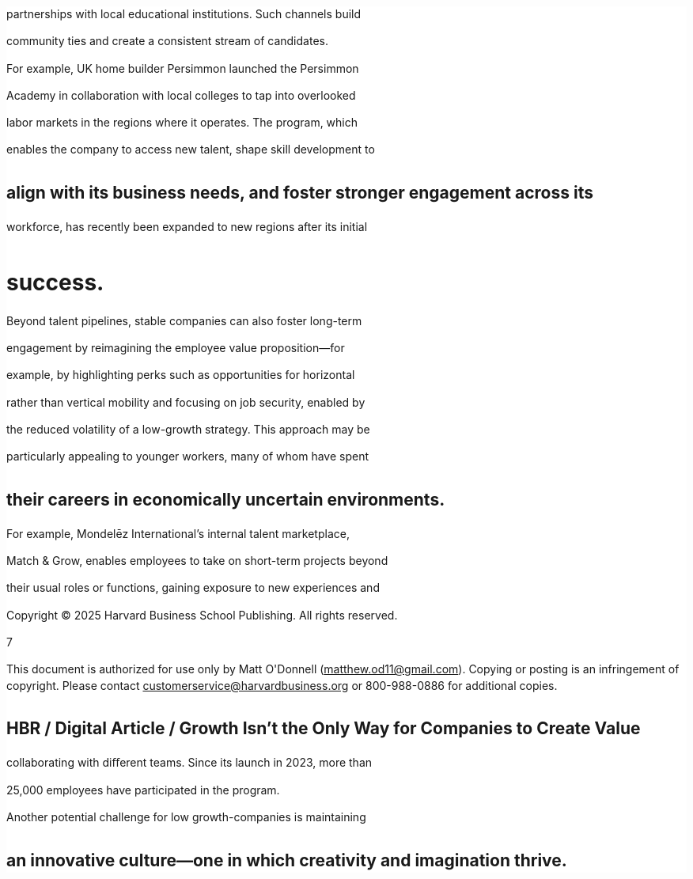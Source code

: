 partnerships with local educational institutions. Such channels build

community ties and create a consistent stream of candidates.

For example, UK home builder Persimmon launched the Persimmon

Academy in collaboration with local colleges to tap into overlooked

labor markets in the regions where it operates. The program, which

enables the company to access new talent, shape skill development to

## align with its business needs, and foster stronger engagement across its

workforce, has recently been expanded to new regions after its initial

# success.

Beyond talent pipelines, stable companies can also foster long-term

engagement by reimagining the employee value proposition—for

example, by highlighting perks such as opportunities for horizontal

rather than vertical mobility and focusing on job security, enabled by

the reduced volatility of a low-growth strategy. This approach may be

particularly appealing to younger workers, many of whom have spent

## their careers in economically uncertain environments.

For example, Mondelēz International’s internal talent marketplace,

Match & Grow, enables employees to take on short-term projects beyond

their usual roles or functions, gaining exposure to new experiences and

Copyright © 2025 Harvard Business School Publishing. All rights reserved.

7

This document is authorized for use only by Matt O'Donnell (matthew.od11@gmail.com). Copying or posting is an infringement of copyright. Please contact customerservice@harvardbusiness.org or 800-988-0886 for additional copies.

## HBR / Digital Article / Growth Isn’t the Only Way for Companies to Create Value

collaborating with diﬀerent teams. Since its launch in 2023, more than

25,000 employees have participated in the program.

Another potential challenge for low growth-companies is maintaining

## an innovative culture—one in which creativity and imagination thrive.

